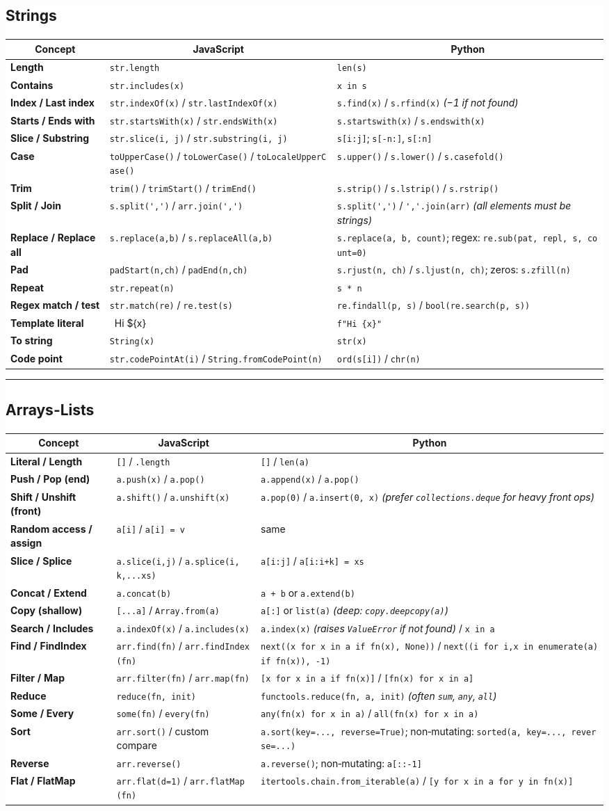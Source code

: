 
## Strings

| **Concept**               | JavaScript                                                | Python                                                            |
| ------------------------- | --------------------------------------------------------- | ----------------------------------------------------------------- |
| **Length**                | `str.length`                                              | `len(s)`                                                          |
| **Contains**              | `str.includes(x)`                                         | `x in s`                                                          |
| **Index / Last index**    | `str.indexOf(x)` / `str.lastIndexOf(x)`                   | `s.find(x)` / `s.rfind(x)` _(−1 if not found)_                    |
| **Starts / Ends with**    | `str.startsWith(x)` / `str.endsWith(x)`                   | `s.startswith(x)` / `s.endswith(x)`                               |
| **Slice / Substring**     | `str.slice(i, j)` / `str.substring(i, j)`                 | `s[i:j]`; `s[-n:]`, `s[:n]`                                       |
| **Case**                  | `toUpperCase()` / `toLowerCase()` / `toLocaleUpperCase()` | `s.upper()` / `s.lower()` / `s.casefold()`                        |
| **Trim**                  | `trim()` / `trimStart()` / `trimEnd()`                    | `s.strip()` / `s.lstrip()` / `s.rstrip()`                         |
| **Split / Join**          | `s.split(',')` / `arr.join(',')`                          | `s.split(',')` / `','.join(arr)` _(all elements must be strings)_ |
| **Replace / Replace all** | `s.replace(a,b)` / `s.replaceAll(a,b)`                    | `s.replace(a, b, count)`; regex: `re.sub(pat, repl, s, count=0)`  |
| **Pad**                   | `padStart(n,ch)` / `padEnd(n,ch)`                         | `s.rjust(n, ch)` / `s.ljust(n, ch)`; zeros: `s.zfill(n)`          |
| **Repeat**                | `str.repeat(n)`                                           | `s * n`                                                           |
| **Regex match / test**    | `str.match(re)` / `re.test(s)`                            | `re.findall(p, s)` / `bool(re.search(p, s))`                      |
| **Template literal**      | ` `Hi ${x}` `                                             | `f"Hi {x}"`                                                       |
| **To string**             | `String(x)`                                               | `str(x)`                                                          |
| **Code point**            | `str.codePointAt(i)` / `String.fromCodePoint(n)`          | `ord(s[i])` / `chr(n)`                                            |

---

## Arrays-Lists

| **Concept**                 | JavaScript                             | Python                                                                                   |
| --------------------------- | -------------------------------------- | ---------------------------------------------------------------------------------------- |
| **Literal / Length**        | `[]` / `.length`                       | `[]` / `len(a)`                                                                          |
| **Push / Pop (end)**        | `a.push(x)` / `a.pop()`                | `a.append(x)` / `a.pop()`                                                                |
| **Shift / Unshift (front)** | `a.shift()` / `a.unshift(x)`           | `a.pop(0)` / `a.insert(0, x)` _(prefer `collections.deque` for heavy front ops)_         |
| **Random access / assign**  | `a[i]` / `a[i] = v`                    | same                                                                                     |
| **Slice / Splice**          | `a.slice(i,j)` / `a.splice(i,k,...xs)` | `a[i:j]` / `a[i:i+k] = xs`                                                               |
| **Concat / Extend**         | `a.concat(b)`                          | `a + b` or `a.extend(b)`                                                                 |
| **Copy (shallow)**          | `[...a]` / `Array.from(a)`             | `a[:]` or `list(a)` _(deep: `copy.deepcopy(a)`)_                                         |
| **Search / Includes**       | `a.indexOf(x)` / `a.includes(x)`       | `a.index(x)` _(raises `ValueError` if not found)_ / `x in a`                             |
| **Find / FindIndex**        | `arr.find(fn)` / `arr.findIndex(fn)`   | `next((x for x in a if fn(x), None))` / `next((i for i,x in enumerate(a) if fn(x)), -1)` |
| **Filter / Map**            | `arr.filter(fn)` / `arr.map(fn)`       | `[x for x in a if fn(x)]` / `[fn(x) for x in a]`                                         |
| **Reduce**                  | `reduce(fn, init)`                     | `functools.reduce(fn, a, init)` _(often `sum`, `any`, `all`)_                            |
| **Some / Every**            | `some(fn)` / `every(fn)`               | `any(fn(x) for x in a)` / `all(fn(x) for x in a)`                                        |
| **Sort**                    | `arr.sort()` / custom compare          | `a.sort(key=..., reverse=True)`; non‑mutating: `sorted(a, key=..., reverse=...)`         |
| **Reverse**                 | `arr.reverse()`                        | `a.reverse()`; non‑mutating: `a[::-1]`                                                   |
| **Flat / FlatMap**          | `arr.flat(d=1)` / `arr.flatMap(fn)`    | `itertools.chain.from_iterable(a)` / `[y for x in a for y in fn(x)]`                     |